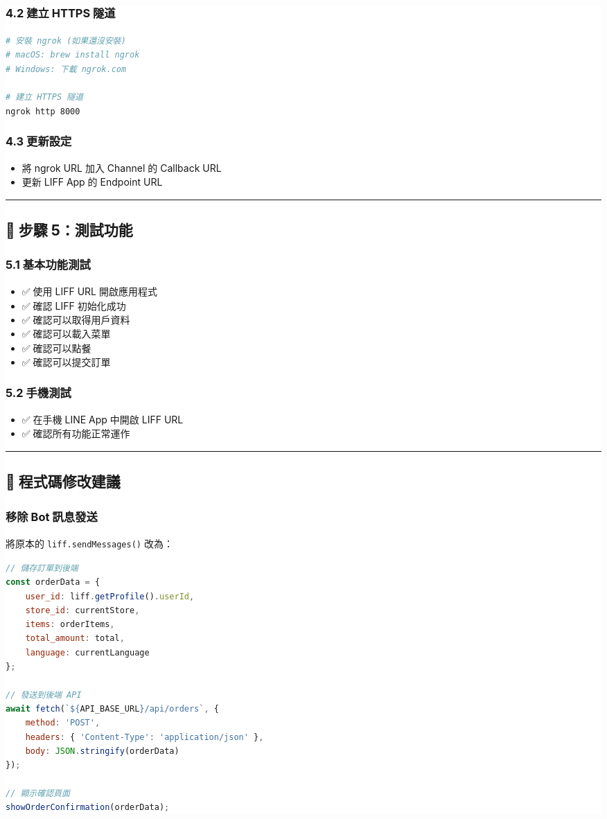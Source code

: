 ### 4.2 建立 HTTPS 隧道
```bash
# 安裝 ngrok (如果還沒安裝)
# macOS: brew install ngrok
# Windows: 下載 ngrok.com

# 建立 HTTPS 隧道
ngrok http 8000
```

### 4.3 更新設定
- 將 ngrok URL 加入 Channel 的 Callback URL
- 更新 LIFF App 的 Endpoint URL

---

## 🎯 步驟 5：測試功能

### 5.1 基本功能測試
- ✅ 使用 LIFF URL 開啟應用程式
- ✅ 確認 LIFF 初始化成功
- ✅ 確認可以取得用戶資料
- ✅ 確認可以載入菜單
- ✅ 確認可以點餐
- ✅ 確認可以提交訂單

### 5.2 手機測試
- ✅ 在手機 LINE App 中開啟 LIFF URL
- ✅ 確認所有功能正常運作

---

## 🔧 程式碼修改建議

### 移除 Bot 訊息發送
將原本的 `liff.sendMessages()` 改為：

```javascript
// 儲存訂單到後端
const orderData = {
    user_id: liff.getProfile().userId,
    store_id: currentStore,
    items: orderItems,
    total_amount: total,
    language: currentLanguage
};

// 發送到後端 API
await fetch(`${API_BASE_URL}/api/orders`, {
    method: 'POST',
    headers: { 'Content-Type': 'application/json' },
    body: JSON.stringify(orderData)
});

// 顯示確認頁面
showOrderConfirmation(orderData);
```
